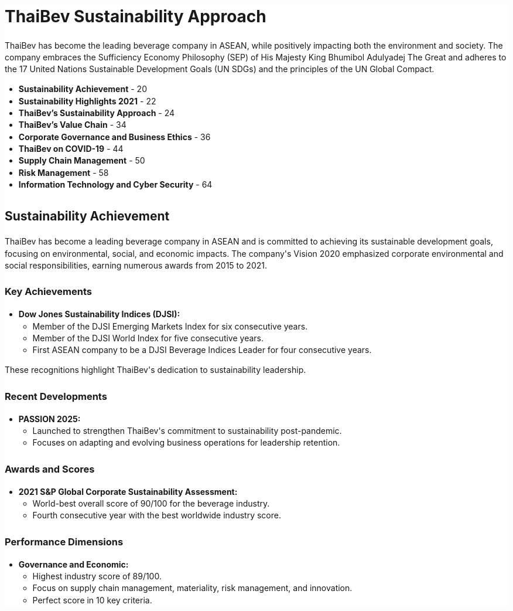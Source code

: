 

# ThaiBev Sustainability Approach

ThaiBev has become the leading beverage company in ASEAN, while positively impacting both the environment and society. The company embraces the Sufficiency Economy Philosophy (SEP) of His Majesty King Bhumibol Adulyadej The Great and adheres to the 17 United Nations Sustainable Development Goals (UN SDGs) and the principles of the UN Global Compact.



- **Sustainability Achievement** - 20
- **Sustainability Highlights 2021** - 22
- **ThaiBev’s Sustainability Approach** - 24
- **ThaiBev’s Value Chain** - 34
- **Corporate Governance and Business Ethics** - 36
- **ThaiBev on COVID-19** - 44
- **Supply Chain Management** - 50
- **Risk Management** - 58
- **Information Technology and Cyber Security** - 64

## Sustainability Achievement

ThaiBev has become a leading beverage company in ASEAN and is committed to achieving its sustainable development goals, focusing on environmental, social, and economic impacts. The company's Vision 2020 emphasized corporate environmental and social responsibilities, earning numerous awards from 2015 to 2021.

### Key Achievements

- **Dow Jones Sustainability Indices (DJSI):**
  - Member of the DJSI Emerging Markets Index for six consecutive years.
  - Member of the DJSI World Index for five consecutive years.
  - First ASEAN company to be a DJSI Beverage Indices Leader for four consecutive years.

These recognitions highlight ThaiBev's dedication to sustainability leadership.

### Recent Developments

- **PASSION 2025:** 
  - Launched to strengthen ThaiBev's commitment to sustainability post-pandemic.
  - Focuses on adapting and evolving business operations for leadership retention.

### Awards and Scores

- **2021 S&P Global Corporate Sustainability Assessment:**
  - World-best overall score of 90/100 for the beverage industry.
  - Fourth consecutive year with the best worldwide industry score.

### Performance Dimensions

- **Governance and Economic:**
  - Highest industry score of 89/100.
  - Focus on supply chain management, materiality, risk management, and innovation.
  - Perfect score in 10 key criteria.
